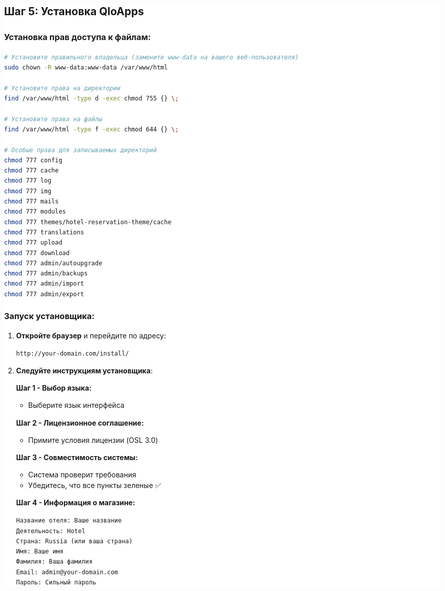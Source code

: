 
## Шаг 5: Установка QloApps

### Установка прав доступа к файлам:

```bash
# Установите правильного владельца (замените www-data на вашего веб-пользователя)
sudo chown -R www-data:www-data /var/www/html

# Установите права на директории
find /var/www/html -type d -exec chmod 755 {} \;

# Установите права на файлы
find /var/www/html -type f -exec chmod 644 {} \;

# Особые права для записываемых директорий
chmod 777 config
chmod 777 cache
chmod 777 log
chmod 777 img
chmod 777 mails
chmod 777 modules
chmod 777 themes/hotel-reservation-theme/cache
chmod 777 translations
chmod 777 upload
chmod 777 download
chmod 777 admin/autoupgrade
chmod 777 admin/backups
chmod 777 admin/import
chmod 777 admin/export
```

### Запуск установщика:

1. **Откройте браузер** и перейдите по адресу:
   ```
   http://your-domain.com/install/
   ```

2. **Следуйте инструкциям установщика**:

   **Шаг 1 - Выбор языка:**
   - Выберите язык интерфейса

   **Шаг 2 - Лицензионное соглашение:**
   - Примите условия лицензии (OSL 3.0)

   **Шаг 3 - Совместимость системы:**
   - Система проверит требования
   - Убедитесь, что все пункты зеленые ✅

   **Шаг 4 - Информация о магазине:**
   ```
   Название отеля: Ваше название
   Деятельность: Hotel
   Страна: Russia (или ваша страна)
   Имя: Ваше имя
   Фамилия: Ваша фамилия
   Email: admin@your-domain.com
   Пароль: Сильный пароль
   ```
